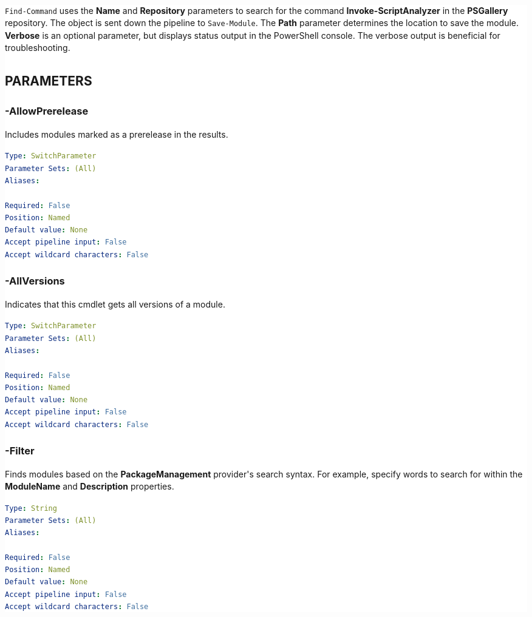 `Find-Command` uses the **Name** and **Repository** parameters to search for the command
**Invoke-ScriptAnalyzer** in the **PSGallery** repository. The object is sent down the pipeline to
`Save-Module`. The **Path** parameter determines the location to save the module. **Verbose** is an
optional parameter, but displays status output in the PowerShell console. The verbose output is
beneficial for troubleshooting.

## PARAMETERS

### -AllowPrerelease

Includes modules marked as a prerelease in the results.

```yaml
Type: SwitchParameter
Parameter Sets: (All)
Aliases:

Required: False
Position: Named
Default value: None
Accept pipeline input: False
Accept wildcard characters: False
```

### -AllVersions

Indicates that this cmdlet gets all versions of a module.

```yaml
Type: SwitchParameter
Parameter Sets: (All)
Aliases:

Required: False
Position: Named
Default value: None
Accept pipeline input: False
Accept wildcard characters: False
```

### -Filter

Finds modules based on the **PackageManagement** provider's search syntax. For example, specify
words to search for within the **ModuleName** and **Description** properties.

```yaml
Type: String
Parameter Sets: (All)
Aliases:

Required: False
Position: Named
Default value: None
Accept pipeline input: False
Accept wildcard characters: False
```
